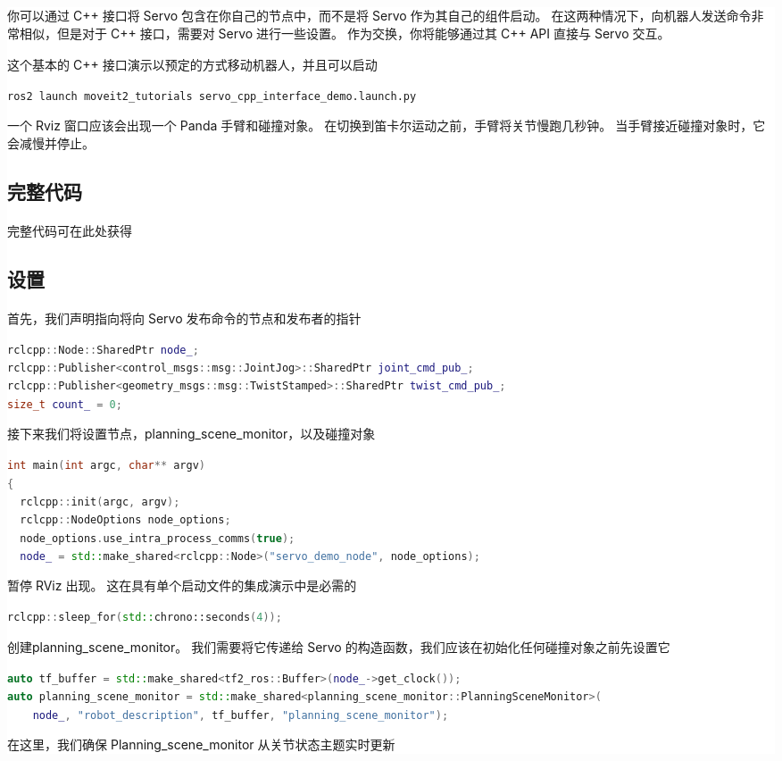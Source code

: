 你可以通过 C++ 接口将 Servo 包含在你自己的节点中，而不是将 Servo 作为其自己的组件启动。
在这两种情况下，向机器人发送命令非常相似，但是对于 C++ 接口，需要对 Servo 进行一些设置。
作为交换，你将能够通过其 C++ API 直接与 Servo 交互。

这个基本的 C++ 接口演示以预定的方式移动机器人，并且可以启动

```bash
ros2 launch moveit2_tutorials servo_cpp_interface_demo.launch.py
```

一个 Rviz 窗口应该会出现一个 Panda 手臂和碰撞对象。
在切换到笛卡尔运动之前，手臂将关节慢跑几秒钟。
当手臂接近碰撞对象时，它会减慢并停止。


## 完整代码

完整代码可在此处获得

## 设置

首先，我们声明指向将向 Servo 发布命令的节点和发布者的指针

```c++
rclcpp::Node::SharedPtr node_;
rclcpp::Publisher<control_msgs::msg::JointJog>::SharedPtr joint_cmd_pub_;
rclcpp::Publisher<geometry_msgs::msg::TwistStamped>::SharedPtr twist_cmd_pub_;
size_t count_ = 0;
```

接下来我们将设置节点，planning_scene_monitor，以及碰撞对象

```c++
int main(int argc, char** argv)
{
  rclcpp::init(argc, argv);
  rclcpp::NodeOptions node_options;
  node_options.use_intra_process_comms(true);
  node_ = std::make_shared<rclcpp::Node>("servo_demo_node", node_options);
```

暂停 RViz 出现。
这在具有单个启动文件的集成演示中是必需的

```c++
rclcpp::sleep_for(std::chrono::seconds(4));
```


创建planning_scene_monitor。
我们需要将它传递给 Servo 的构造函数，我们应该在初始化任何碰撞对象之前先设置它

```c++
auto tf_buffer = std::make_shared<tf2_ros::Buffer>(node_->get_clock());
auto planning_scene_monitor = std::make_shared<planning_scene_monitor::PlanningSceneMonitor>(
    node_, "robot_description", tf_buffer, "planning_scene_monitor");
```

在这里，我们确保 Planning_scene_monitor 从关节状态主题实时更新
